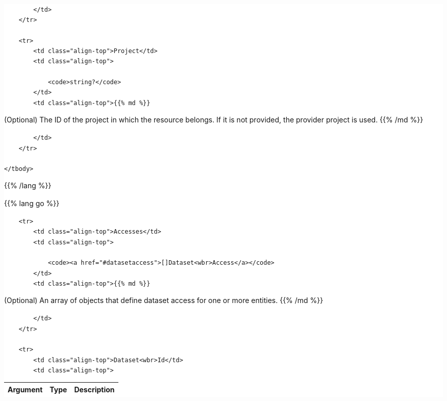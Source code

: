             
            </td>
        </tr>
    
        <tr>
            <td class="align-top">Project</td>
            <td class="align-top">
                
                <code>string?</code>
            </td>
            <td class="align-top">{{% md %}} 
 (Optional)
The ID of the project in which the resource belongs.
If it is not provided, the provider project is used.
 {{% /md %}}

            
            </td>
        </tr>
    
    </tbody>
</table>


{{% /lang %}}


{{% lang go %}}


<table class="ml-6">
    <thead>
        <tr>
            <th>Argument</th>
            <th>Type</th>
            <th>Description</th>
        </tr>
    </thead>
    <tbody>
    
        <tr>
            <td class="align-top">Accesses</td>
            <td class="align-top">
                
                <code><a href="#datasetaccess">[]Dataset<wbr>Access</a></code>
            </td>
            <td class="align-top">{{% md %}} 
 (Optional)
An array of objects that define dataset access for one or more entities.
 {{% /md %}}

            
            </td>
        </tr>
    
        <tr>
            <td class="align-top">Dataset<wbr>Id</td>
            <td class="align-top">
                